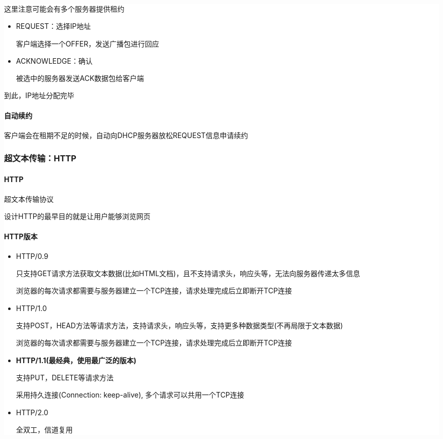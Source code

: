  这里注意可能会有多个服务器提供租约

- REQUEST：选择IP地址

  客户端选择一个OFFER，发送广播包进行回应

- ACKNOWLEDGE：确认

  被选中的服务器发送ACK数据包给客户端

到此，IP地址分配完毕



#### **自动续约**

客户端会在租期不足的时候，自动向DHCP服务器放松REQUEST信息申请续约



### 超文本传输：HTTP



#### **HTTP**

超文本传输协议

设计HTTP的最早目的就是让用户能够浏览网页



#### **HTTP版本**

- HTTP/0.9

  只支持GET请求方法获取文本数据(比如HTML文档)，且不支持请求头，响应头等，无法向服务器传递太多信息

  

  浏览器的每次请求都需要与服务器建立一个TCP连接，请求处理完成后立即断开TCP连接

  

- HTTP/1.0

  支持POST，HEAD方法等请求方法，支持请求头，响应头等，支持更多种数据类型(不再局限于文本数据)

  

  浏览器的每次请求都需要与服务器建立一个TCP连接，请求处理完成后立即断开TCP连接

  

- **HTTP/1.1(最经典，使用最广泛的版本)**

  支持PUT，DELETE等请求方法

  

  采用持久连接(Connection: keep-alive), 多个请求可以共用一个TCP连接

  

- HTTP/2.0

  全双工，信道复用

